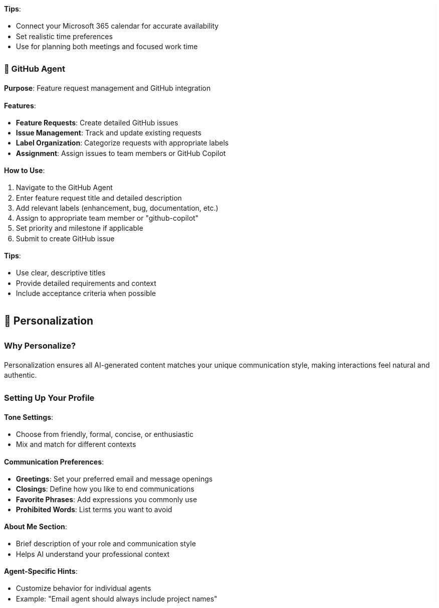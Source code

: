 **Tips**:
- Connect your Microsoft 365 calendar for accurate availability
- Set realistic time preferences
- Use for planning both meetings and focused work time

### 🐙 GitHub Agent

**Purpose**: Feature request management and GitHub integration

**Features**:
- **Feature Requests**: Create detailed GitHub issues
- **Issue Management**: Track and update existing requests
- **Label Organization**: Categorize requests with appropriate labels
- **Assignment**: Assign issues to team members or GitHub Copilot

**How to Use**:
1. Navigate to the GitHub Agent
2. Enter feature request title and detailed description
3. Add relevant labels (enhancement, bug, documentation, etc.)
4. Assign to appropriate team member or "github-copilot"
5. Set priority and milestone if applicable
6. Submit to create GitHub issue

**Tips**:
- Use clear, descriptive titles
- Provide detailed requirements and context
- Include acceptance criteria when possible

## 🎨 Personalization

### Why Personalize?
Personalization ensures all AI-generated content matches your unique communication style, making interactions feel natural and authentic.

### Setting Up Your Profile

**Tone Settings**:
- Choose from friendly, formal, concise, or enthusiastic
- Mix and match for different contexts

**Communication Preferences**:
- **Greetings**: Set your preferred email and message openings
- **Closings**: Define how you like to end communications
- **Favorite Phrases**: Add expressions you commonly use
- **Prohibited Words**: List terms you want to avoid

**About Me Section**:
- Brief description of your role and communication style
- Helps AI understand your professional context

**Agent-Specific Hints**:
- Customize behavior for individual agents
- Example: "Email agent should always include project names"
